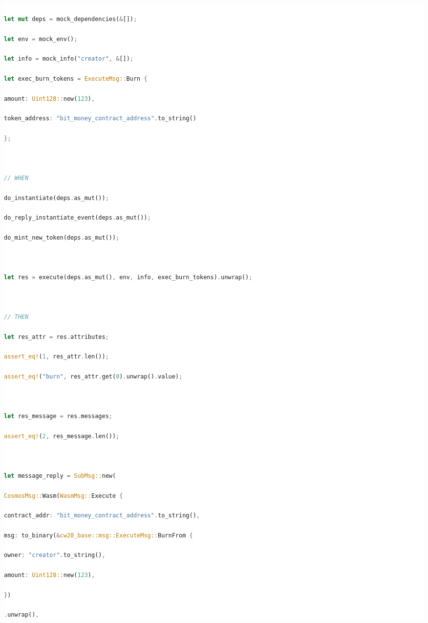 ```rust

let mut deps = mock_dependencies(&[]);

let env = mock_env();

let info = mock_info("creator", &[]);

let exec_burn_tokens = ExecuteMsg::Burn {

amount: Uint128::new(123),

token_address: "bit_money_contract_address".to_string()

};

  

// WHEN

do_instantiate(deps.as_mut());

do_reply_instantiate_event(deps.as_mut());

do_mint_new_token(deps.as_mut());

  

let res = execute(deps.as_mut(), env, info, exec_burn_tokens).unwrap();

  

// THEN

let res_attr = res.attributes;

assert_eq!(1, res_attr.len());

assert_eq!("burn", res_attr.get(0).unwrap().value);

  

let res_message = res.messages;

assert_eq!(2, res_message.len());

  

let message_reply = SubMsg::new(

CosmosMsg::Wasm(WasmMsg::Execute {

contract_addr: "bit_money_contract_address".to_string(),

msg: to_binary(&cw20_base::msg::ExecuteMsg::BurnFrom {

owner: "creator".to_string(),

amount: Uint128::new(123),

})

.unwrap(),

```
